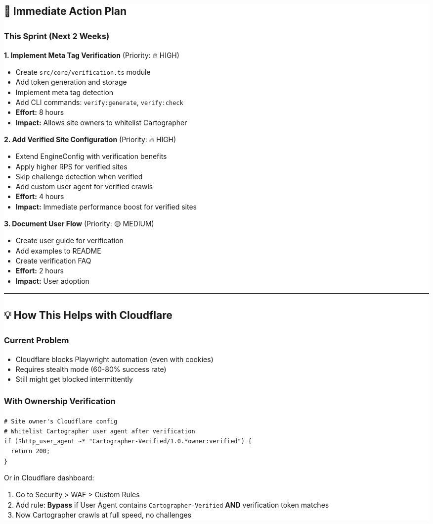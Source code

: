 
## 🚀 **Immediate Action Plan**

### This Sprint (Next 2 Weeks)

**1. Implement Meta Tag Verification** (Priority: 🔥 HIGH)
- Create `src/core/verification.ts` module
- Add token generation and storage
- Implement meta tag detection
- Add CLI commands: `verify:generate`, `verify:check`
- **Effort:** 8 hours
- **Impact:** Allows site owners to whitelist Cartographer

**2. Add Verified Site Configuration** (Priority: 🔥 HIGH)
- Extend EngineConfig with verification benefits
- Apply higher RPS for verified sites
- Skip challenge detection when verified
- Add custom user agent for verified crawls
- **Effort:** 4 hours
- **Impact:** Immediate performance boost for verified sites

**3. Document User Flow** (Priority: 🟡 MEDIUM)
- Create user guide for verification
- Add examples to README
- Create verification FAQ
- **Effort:** 2 hours
- **Impact:** User adoption

---

## 💡 **How This Helps with Cloudflare**

### Current Problem
- Cloudflare blocks Playwright automation (even with cookies)
- Requires stealth mode (60-80% success rate)
- Still might get blocked intermittently

### With Ownership Verification
```nginx
# Site owner's Cloudflare config
# Whitelist Cartographer user agent after verification
if ($http_user_agent ~* "Cartographer-Verified/1.0.*owner:verified") {
  return 200;
}
```

Or in Cloudflare dashboard:
1. Go to Security > WAF > Custom Rules
2. Add rule: **Bypass** if User Agent contains `Cartographer-Verified` **AND** verification token matches
3. Now Cartographer crawls at full speed, no challenges
